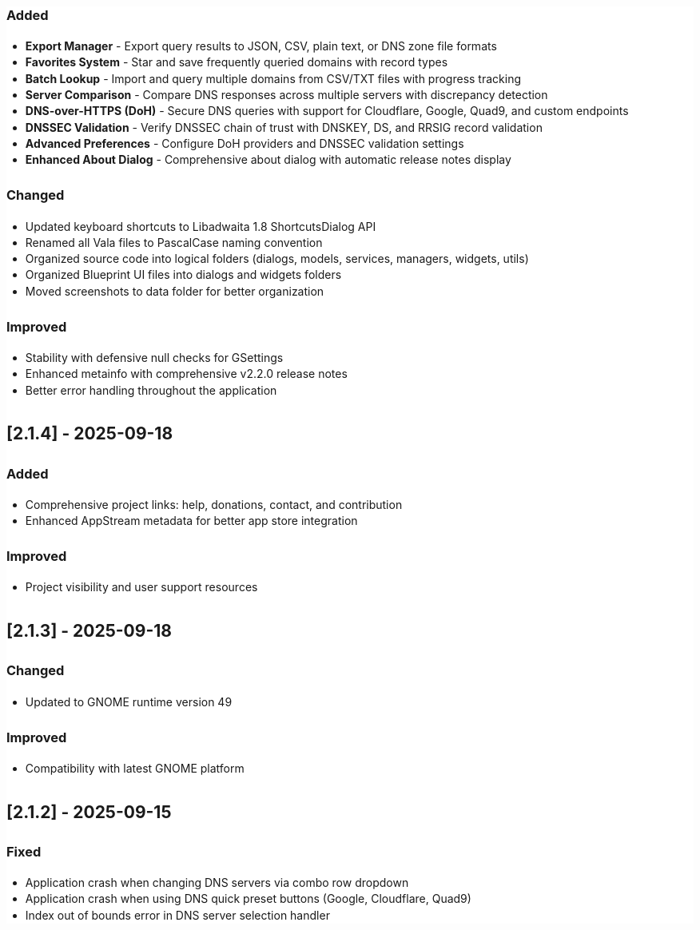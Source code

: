 ### Added
- **Export Manager** - Export query results to JSON, CSV, plain text, or DNS zone file formats
- **Favorites System** - Star and save frequently queried domains with record types
- **Batch Lookup** - Import and query multiple domains from CSV/TXT files with progress tracking
- **Server Comparison** - Compare DNS responses across multiple servers with discrepancy detection
- **DNS-over-HTTPS (DoH)** - Secure DNS queries with support for Cloudflare, Google, Quad9, and custom endpoints
- **DNSSEC Validation** - Verify DNSSEC chain of trust with DNSKEY, DS, and RRSIG record validation
- **Advanced Preferences** - Configure DoH providers and DNSSEC validation settings
- **Enhanced About Dialog** - Comprehensive about dialog with automatic release notes display

### Changed
- Updated keyboard shortcuts to Libadwaita 1.8 ShortcutsDialog API
- Renamed all Vala files to PascalCase naming convention
- Organized source code into logical folders (dialogs, models, services, managers, widgets, utils)
- Organized Blueprint UI files into dialogs and widgets folders
- Moved screenshots to data folder for better organization

### Improved
- Stability with defensive null checks for GSettings
- Enhanced metainfo with comprehensive v2.2.0 release notes
- Better error handling throughout the application

## [2.1.4] - 2025-09-18

### Added
- Comprehensive project links: help, donations, contact, and contribution
- Enhanced AppStream metadata for better app store integration

### Improved
- Project visibility and user support resources

## [2.1.3] - 2025-09-18

### Changed
- Updated to GNOME runtime version 49

### Improved
- Compatibility with latest GNOME platform

## [2.1.2] - 2025-09-15

### Fixed
- Application crash when changing DNS servers via combo row dropdown
- Application crash when using DNS quick preset buttons (Google, Cloudflare, Quad9)
- Index out of bounds error in DNS server selection handler

